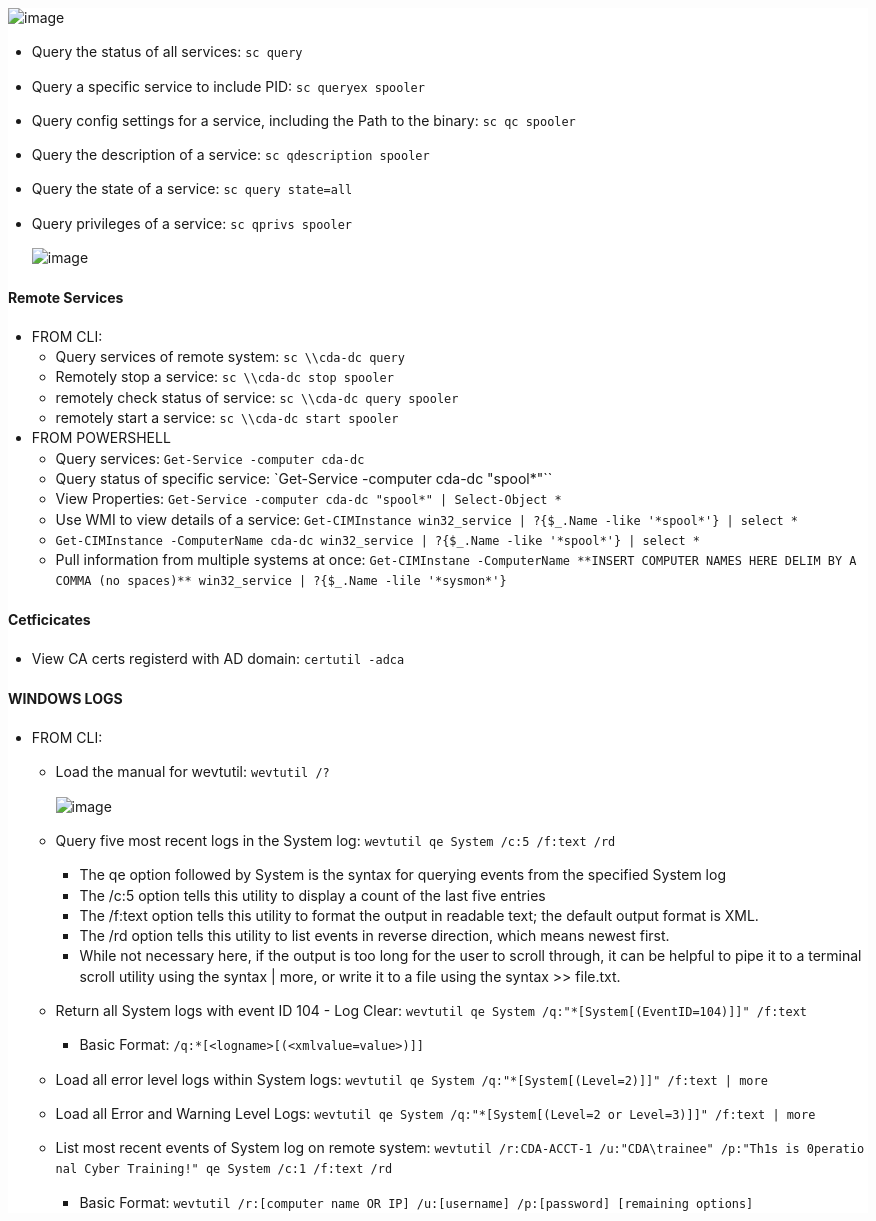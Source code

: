   <img width="606" height="413" alt="image" src="https://github.com/user-attachments/assets/83a00ada-ae90-491f-9158-38d1d2b6fcbd" />

- Query the status of all services: `sc query`
- Query a specific service to include PID: `sc queryex spooler`
- Query config settings for a service, including the Path to the binary: `sc qc spooler`
- Query the description of a service: `sc qdescription spooler`
- Query the state of a service: `sc query state=all`
- Query privileges of a service: `sc qprivs spooler`
  
  <img width="1354" height="722" alt="image" src="https://github.com/user-attachments/assets/2fae7854-17b6-41c2-8aed-99aaf48b6bda" />

#### Remote Services
- FROM CLI:
  - Query services of remote system: `sc \\cda-dc query`
  - Remotely stop a service: `sc \\cda-dc stop spooler`
  - remotely check status of service: `sc \\cda-dc query spooler`
  - remotely start a service: `sc \\cda-dc start spooler`
- FROM POWERSHELL
  - Query services: `Get-Service -computer cda-dc`
  - Query status of specific service: `Get-Service -computer cda-dc "spool*"``
  - View Properties: `Get-Service -computer cda-dc "spool*" | Select-Object *`
  - Use WMI to view details of a service: `Get-CIMInstance win32_service | ?{$_.Name -like '*spool*'} | select *`
  - `Get-CIMInstance -ComputerName cda-dc win32_service | ?{$_.Name -like '*spool*'} | select *`
  - Pull information from multiple systems at once: `Get-CIMInstane -ComputerName **INSERT COMPUTER NAMES HERE DELIM BY A COMMA (no spaces)** win32_service | ?{$_.Name -lile '*sysmon*'}`
 
#### Cetficicates
- View CA certs registerd with AD domain: `certutil -adca`

#### WINDOWS LOGS
- FROM CLI:
  - Load the manual for wevtutil: `wevtutil /?`
  
    <img width="599" height="623" alt="image" src="https://github.com/user-attachments/assets/aa5a53c3-8046-4325-9c83-85cc23a9ece6" />
  
  - Query five most recent logs in the System log: `wevtutil qe System /c:5 /f:text /rd`
    - The qe option followed by System is the syntax for querying events from the specified System log
    - The /c:5 option tells this utility to display a count of the last five entries
    - The /f:text option tells this utility to format the output in readable text; the default output format is XML.
    - The /rd option tells this utility to list events in reverse direction, which means newest first.
    - While not necessary here, if the output is too long for the user to scroll through, it can be helpful to pipe it to a terminal scroll utility using the syntax | more, or write it to a file using the syntax >> file.txt.
  - Return all System logs with event ID 104 - Log Clear: `wevtutil qe System /q:"*[System[(EventID=104)]]" /f:text`
    - Basic Format: `/q:*[<logname>[(<xmlvalue=value>)]]`
  - Load all error level logs within System logs: `wevtutil qe System /q:"*[System[(Level=2)]]" /f:text | more`
  - Load all Error and Warning Level Logs: `wevtutil qe System /q:"*[System[(Level=2 or Level=3)]]" /f:text | more`
  - List most recent events of System log on remote system: `wevtutil /r:CDA-ACCT-1 /u:"CDA\trainee" /p:"Th1s is 0perational Cyber Training!" qe System /c:1 /f:text /rd`
    - Basic Format: `wevtutil /r:[computer name OR IP] /u:[username] /p:[password] [remaining options]`
   